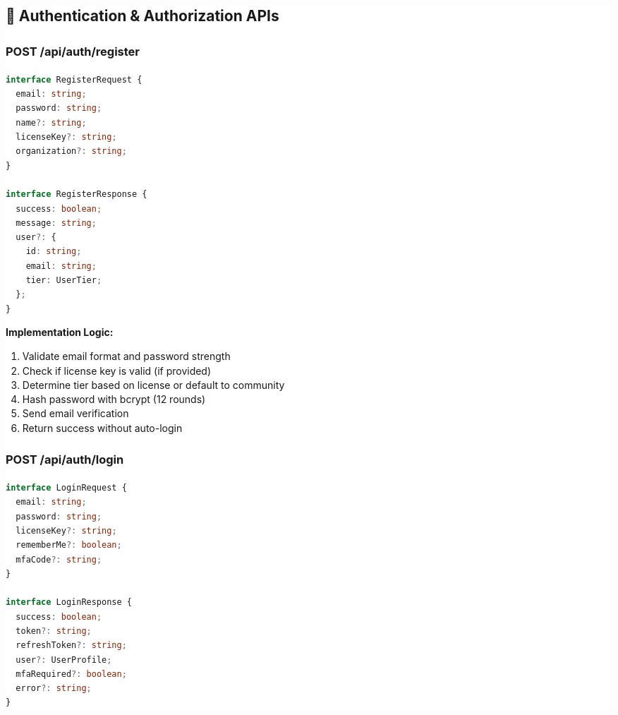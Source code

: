 ## 🔐 Authentication & Authorization APIs

### POST /api/auth/register

```typescript
interface RegisterRequest {
  email: string;
  password: string;
  name?: string;
  licenseKey?: string;
  organization?: string;
}

interface RegisterResponse {
  success: boolean;
  message: string;
  user?: {
    id: string;
    email: string;
    tier: UserTier;
  };
}
```

**Implementation Logic:**

1. Validate email format and password strength
2. Check if license key is valid (if provided)
3. Determine tier based on license or default to community
4. Hash password with bcrypt (12 rounds)
5. Send email verification
6. Return success without auto-login

### POST /api/auth/login

```typescript
interface LoginRequest {
  email: string;
  password: string;
  licenseKey?: string;
  rememberMe?: boolean;
  mfaCode?: string;
}

interface LoginResponse {
  success: boolean;
  token?: string;
  refreshToken?: string;
  user?: UserProfile;
  mfaRequired?: boolean;
  error?: string;
}
```

